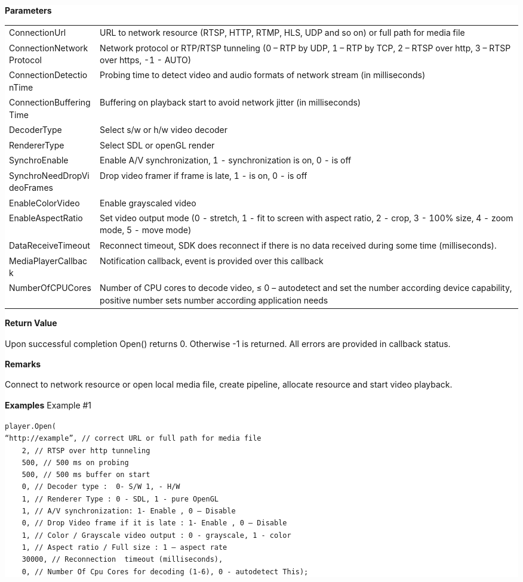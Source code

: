 **Parameters**
 

| | |
| ------ | ------ |
| ConnectionUrl | URL to network resource (RTSP, HTTP, RTMP, HLS, UDP and so on) or full path for media file |
| ConnectionNetworkProtocol | Network protocol or RTP/RTSP tunneling (0 – RTP by UDP, 1 – RTP by TCP, 2 – RTSP over http, 3 – RTSP over https, -1 - AUTO) |
| ConnectionDetectionTime | Probing time to detect video and audio formats of network stream (in milliseconds) |
| ConnectionBufferingTime | Buffering on playback start to avoid network jitter (in milliseconds) |
| DecoderType | Select s/w or h/w video decoder |
| RendererType | Select SDL or openGL render |
| SynchroEnable | Enable A/V synchronization, 1 - synchronization is on, 0 - is off |
| SynchroNeedDropVideoFrames | Drop video framer if frame is late, 1 - is on, 0 - is off |
| EnableColorVideo | Enable grayscaled video |
| EnableAspectRatio | Set video output mode (0 - stretch, 1 - fit to screen with aspect ratio, 2 - crop, 3 - 100% size, 4 - zoom mode, 5 - move mode) |
| DataReceiveTimeout | Reconnect timeout, SDK does reconnect if there is no data received during some time (milliseconds). |
| MediaPlayerCallback | Notification callback, event is provided over this callback |
| NumberOfCPUCores | Number of CPU cores to decode video, ≤ 0 – autodetect and set the number according device capability, positive number sets number according application needs |
 
**Return Value**
 
Upon successful completion Open() returns 0. Otherwise -1 is returned. All errors are provided in callback status.

**Remarks**
 
Connect to network resource or open local media file, create pipeline, allocate resource and start video playback.

**Examples**
Example #1

    player.Open(
    “http://example”, // correct URL or full path for media file 
        2, // RTSP over http tunneling
        500, // 500 ms on probing 
        500, // 500 ms buffer on start
        0, // Decoder type :  0- S/W 1, - H/W
        1, // Renderer Type : 0 - SDL, 1 - pure OpenGL  
        1, // A/V synchronization: 1- Enable , 0 – Disable
        0, // Drop Video frame if it is late : 1- Enable , 0 – Disable
        1, // Color / Grayscale video output : 0 - grayscale, 1 - color 
        1, // Aspect ratio / Full size : 1 – aspect rate
        30000, // Reconnection  timeout (milliseconds),
        0, // Number Of Cpu Cores for decoding (1-6), 0 - autodetect This);
